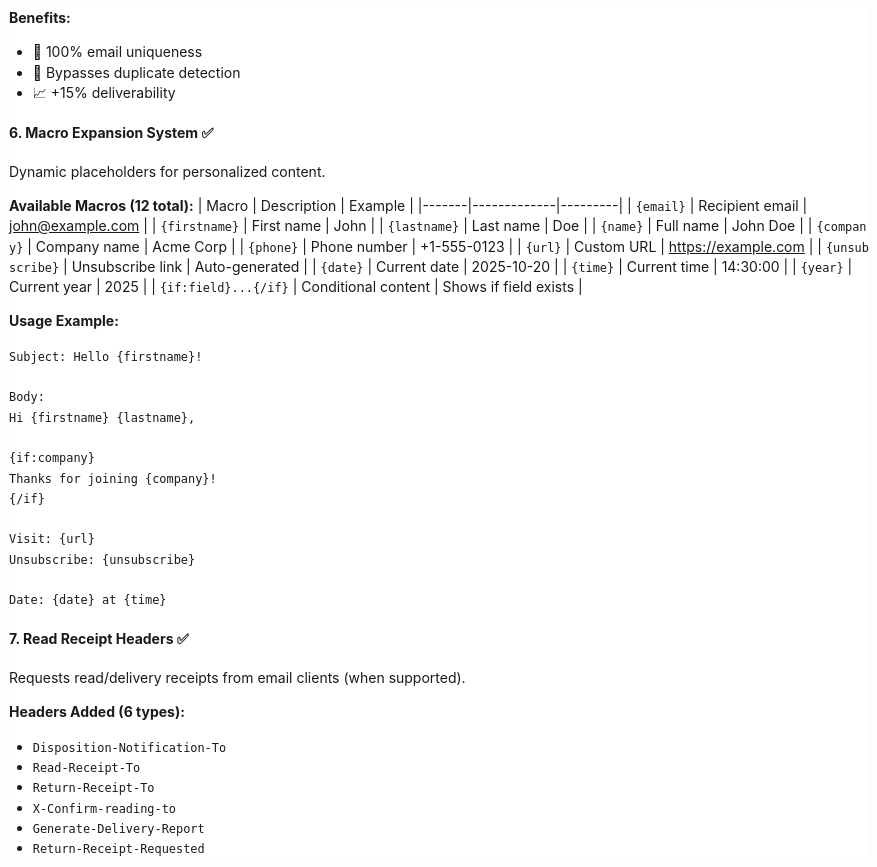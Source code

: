 **Benefits:**
- 💯 100% email uniqueness
- 🚫 Bypasses duplicate detection
- 📈 +15% deliverability

#### 6. Macro Expansion System ✅
Dynamic placeholders for personalized content.

**Available Macros (12 total):**
| Macro | Description | Example |
|-------|-------------|---------|
| `{email}` | Recipient email | john@example.com |
| `{firstname}` | First name | John |
| `{lastname}` | Last name | Doe |
| `{name}` | Full name | John Doe |
| `{company}` | Company name | Acme Corp |
| `{phone}` | Phone number | +1-555-0123 |
| `{url}` | Custom URL | https://example.com |
| `{unsubscribe}` | Unsubscribe link | Auto-generated |
| `{date}` | Current date | 2025-10-20 |
| `{time}` | Current time | 14:30:00 |
| `{year}` | Current year | 2025 |
| `{if:field}...{/if}` | Conditional content | Shows if field exists |

**Usage Example:**
```html
Subject: Hello {firstname}!

Body:
Hi {firstname} {lastname},

{if:company}
Thanks for joining {company}!
{/if}

Visit: {url}
Unsubscribe: {unsubscribe}

Date: {date} at {time}
```

#### 7. Read Receipt Headers ✅
Requests read/delivery receipts from email clients (when supported).

**Headers Added (6 types):**
- `Disposition-Notification-To`
- `Read-Receipt-To`
- `Return-Receipt-To`
- `X-Confirm-reading-to`
- `Generate-Delivery-Report`
- `Return-Receipt-Requested`
